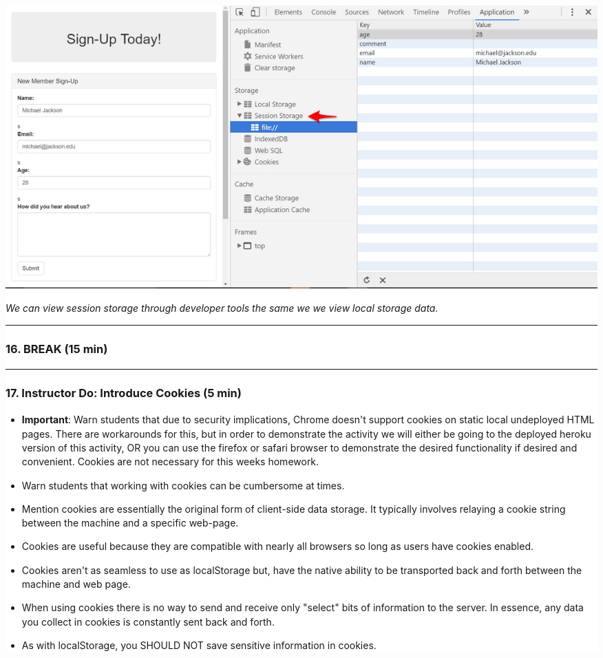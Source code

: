 ![We can view session storage through developer tools the same we we view local storage data.](Images/15-session-storage-dev-tools.png)

_We can view session storage through developer tools the same we we view local storage data._

- - -

### 16. BREAK (15 min)

- - -

### 17. Instructor Do: Introduce Cookies (5 min)

* **Important**: Warn students that due to security implications, Chrome doesn't support cookies on static local undeployed HTML pages. There are workarounds for this, but in order to demonstrate the activity we will either be going to the deployed heroku version of this activity, OR you can use the firefox or safari browser to demonstrate the desired functionality if desired and convenient. Cookies are not necessary for this weeks homework.

* Warn students that working with cookies can be cumbersome at times.

* Mention cookies are essentially the original form of client-side data storage. It typically involves relaying a cookie string between the machine and a specific web-page.

* Cookies are useful because they are compatible with nearly all browsers so long as users have cookies enabled.

* Cookies aren't as seamless to use as localStorage but, have the native ability to be transported back and forth between the machine and web page.

* When using cookies there is no way to send and receive only "select" bits of information to the server. In essence, any data you collect in cookies is constantly sent back and forth.

* As with localStorage, you SHOULD NOT save sensitive information in cookies.
